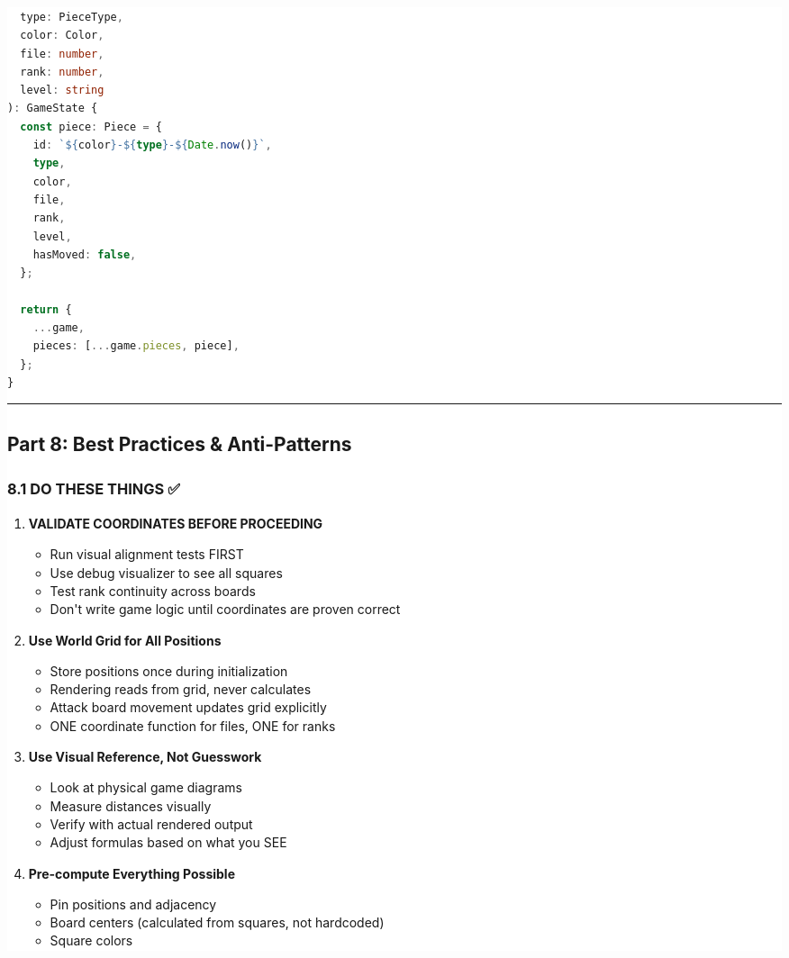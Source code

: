 ```typescript
  type: PieceType,
  color: Color,
  file: number,
  rank: number,
  level: string
): GameState {
  const piece: Piece = {
    id: `${color}-${type}-${Date.now()}`,
    type,
    color,
    file,
    rank,
    level,
    hasMoved: false,
  };
  
  return {
    ...game,
    pieces: [...game.pieces, piece],
  };
}
```

---

## Part 8: Best Practices & Anti-Patterns

### 8.1 DO THESE THINGS ✅

1. **VALIDATE COORDINATES BEFORE PROCEEDING**
   - Run visual alignment tests FIRST
   - Use debug visualizer to see all squares
   - Test rank continuity across boards
   - Don't write game logic until coordinates are proven correct

2. **Use World Grid for All Positions**
   - Store positions once during initialization
   - Rendering reads from grid, never calculates
   - Attack board movement updates grid explicitly
   - ONE coordinate function for files, ONE for ranks

3. **Use Visual Reference, Not Guesswork**
   - Look at physical game diagrams
   - Measure distances visually
   - Verify with actual rendered output
   - Adjust formulas based on what you SEE

4. **Pre-compute Everything Possible**
   - Pin positions and adjacency
   - Board centers (calculated from squares, not hardcoded)
   - Square colors
